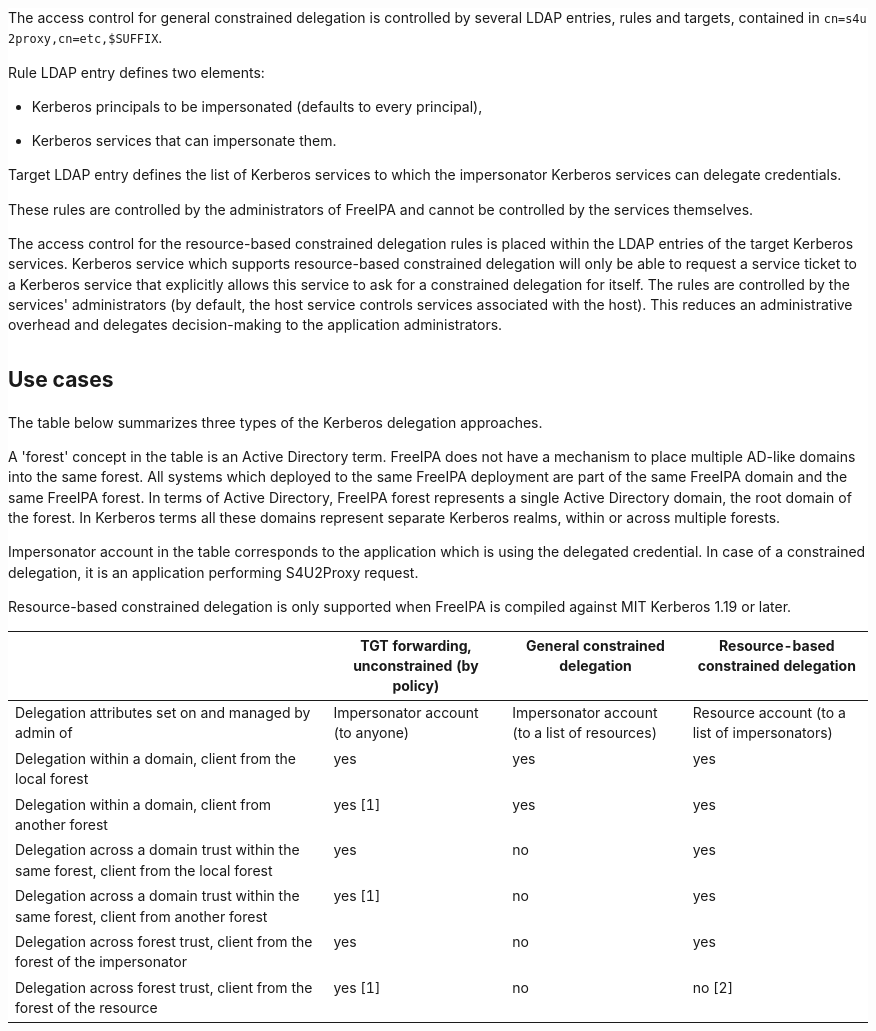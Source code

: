 The access control for general constrained delegation is controlled by several
LDAP entries, rules and targets, contained in `cn=s4u2proxy,cn=etc,$SUFFIX`.

Rule LDAP entry defines two elements:

- Kerberos principals to be impersonated (defaults to every principal),

- Kerberos services that can impersonate them.

Target LDAP entry defines the list of Kerberos services to which the
impersonator Kerberos services can delegate credentials.

These rules are controlled by the administrators of FreeIPA and cannot be
controlled by the services themselves.

The access control for the resource-based constrained delegation rules is
placed within the LDAP entries of the target Kerberos services. Kerberos
service which supports resource-based constrained delegation will only be able
to request a service ticket to a Kerberos service that explicitly allows this
service to ask for a constrained delegation for itself. The rules are
controlled by the services' administrators (by default, the host service
controls services associated with the host). This reduces an administrative
overhead and delegates decision-making to the application administrators.

## Use cases

The table below summarizes three types of the Kerberos delegation approaches.

A 'forest' concept in the table is an Active Directory term. FreeIPA does not
have a mechanism to place multiple AD-like domains into the same forest. All
systems which deployed to the same FreeIPA deployment are part of the same
FreeIPA domain and the same FreeIPA forest. In terms of Active Directory,
FreeIPA forest represents a single Active Directory domain, the root domain of
the forest. In Kerberos terms all these domains represent separate Kerberos
realms, within or across multiple forests.

Impersonator account in the table corresponds to the application which is
using the delegated credential. In case of a constrained delegation, it is an
application performing S4U2Proxy request.

Resource-based constrained delegation is only supported when FreeIPA is
compiled against MIT Kerberos 1.19 or later.

|                                                       | TGT forwarding, unconstrained (by policy)         | General constrained delegation                 | Resource-based constrained delegation        |
|---|---|---|---|
|Delegation attributes set on and managed by admin of   | Impersonator account (to anyone)                  | Impersonator account (to a list of resources)  | Resource account (to a list of impersonators)|
|Delegation within a domain, client from the local forest  | yes | yes  | yes |
|Delegation within a domain, client from another forest    | yes [1] | yes  | yes |
|Delegation across a domain trust within the same forest, client from the local forest | yes | no | yes |
|Delegation across a domain trust within the same forest, client from another forest | yes [1] | no | yes |
|Delegation across forest trust, client from the forest of the impersonator | yes | no | yes |
|Delegation across forest trust, client from the forest of the resource | yes [1] | no | no [2] |
